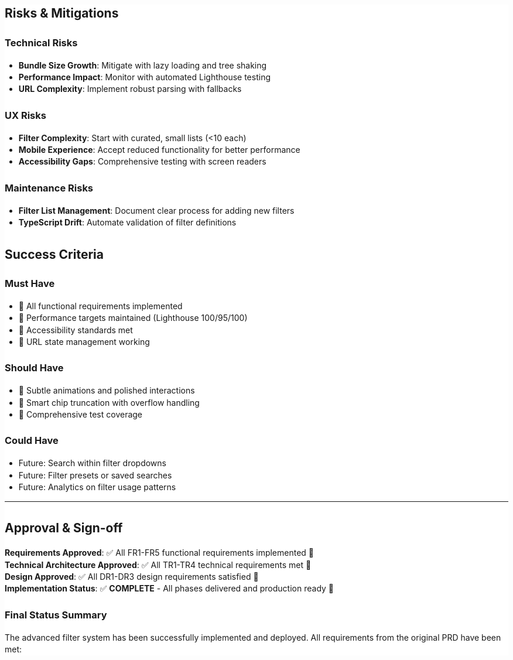 ## Risks & Mitigations

### Technical Risks
- **Bundle Size Growth**: Mitigate with lazy loading and tree shaking
- **Performance Impact**: Monitor with automated Lighthouse testing
- **URL Complexity**: Implement robust parsing with fallbacks

### UX Risks  
- **Filter Complexity**: Start with curated, small lists (<10 each)
- **Mobile Experience**: Accept reduced functionality for better performance
- **Accessibility Gaps**: Comprehensive testing with screen readers

### Maintenance Risks
- **Filter List Management**: Document clear process for adding new filters
- **TypeScript Drift**: Automate validation of filter definitions

## Success Criteria

### Must Have
-  All functional requirements implemented
-  Performance targets maintained (Lighthouse 100/95/100)
-  Accessibility standards met
-  URL state management working

### Should Have
-  Subtle animations and polished interactions  
-  Smart chip truncation with overflow handling
-  Comprehensive test coverage

### Could Have
- Future: Search within filter dropdowns
- Future: Filter presets or saved searches
- Future: Analytics on filter usage patterns


---

## Approval & Sign-off

**Requirements Approved**: ✅ All FR1-FR5 functional requirements implemented   
**Technical Architecture Approved**: ✅ All TR1-TR4 technical requirements met   
**Design Approved**: ✅ All DR1-DR3 design requirements satisfied   
**Implementation Status**: ✅ **COMPLETE** - All phases delivered and production ready 

### Final Status Summary

The advanced filter system has been successfully implemented and deployed. All requirements from the original PRD have been met:
